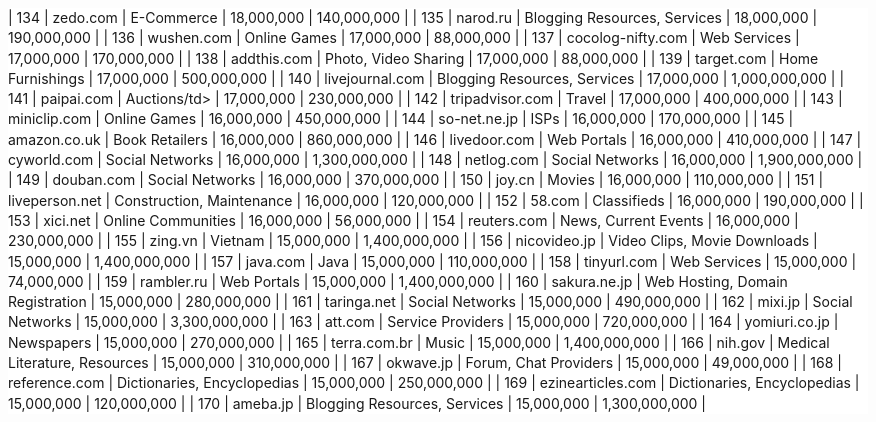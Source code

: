 | 134 | zedo.com | E-Commerce | 18,000,000 | 140,000,000 |
| 135 | narod.ru | Blogging Resources, Services | 18,000,000 | 190,000,000 |
| 136 | wushen.com | Online Games | 17,000,000 | 88,000,000 |
| 137 | cocolog-nifty.com | Web Services | 17,000,000 | 170,000,000 |
| 138 | addthis.com | Photo, Video Sharing | 17,000,000 | 88,000,000 |
| 139 | target.com | Home Furnishings | 17,000,000 | 500,000,000 |
| 140 | livejournal.com | Blogging Resources, Services | 17,000,000 | 1,000,000,000 |
| 141 | paipai.com | Auctions/td> | 17,000,000 | 230,000,000 |
| 142 | tripadvisor.com | Travel | 17,000,000 | 400,000,000 |
| 143 | miniclip.com | Online Games | 16,000,000 | 450,000,000 |
| 144 | so-net.ne.jp | ISPs | 16,000,000 | 170,000,000 |
| 145 | amazon.co.uk | Book Retailers | 16,000,000 | 860,000,000 |
| 146 | livedoor.com | Web Portals | 16,000,000 | 410,000,000 |
| 147 | cyworld.com | Social Networks | 16,000,000 | 1,300,000,000 |
| 148 | netlog.com | Social Networks | 16,000,000 | 1,900,000,000 |
| 149 | douban.com | Social Networks | 16,000,000 | 370,000,000 |
| 150 | joy.cn | Movies | 16,000,000 | 110,000,000 |
| 151 | liveperson.net | Construction, Maintenance | 16,000,000 | 120,000,000 |
| 152 | 58.com | Classifieds | 16,000,000 | 190,000,000 |
| 153 | xici.net | Online Communities | 16,000,000 | 56,000,000 |
| 154 | reuters.com | News, Current Events | 16,000,000 | 230,000,000 |
| 155 | zing.vn | Vietnam | 15,000,000 | 1,400,000,000 |
| 156 | nicovideo.jp | Video Clips, Movie Downloads | 15,000,000 | 1,400,000,000 |
| 157 | java.com | Java | 15,000,000 | 110,000,000 |
| 158 | tinyurl.com | Web Services | 15,000,000 | 74,000,000 |
| 159 | rambler.ru | Web Portals | 15,000,000 | 1,400,000,000 |
| 160 | sakura.ne.jp | Web Hosting, Domain Registration | 15,000,000 | 280,000,000 |
| 161 | taringa.net | Social Networks | 15,000,000 | 490,000,000 |
| 162 | mixi.jp | Social Networks | 15,000,000 | 3,300,000,000 |
| 163 | att.com | Service Providers | 15,000,000 | 720,000,000 |
| 164 | yomiuri.co.jp | Newspapers | 15,000,000 | 270,000,000 |
| 165 | terra.com.br | Music | 15,000,000 | 1,400,000,000 |
| 166 | nih.gov | Medical Literature, Resources | 15,000,000 | 310,000,000 |
| 167 | okwave.jp | Forum, Chat Providers | 15,000,000 | 49,000,000 |
| 168 | reference.com | Dictionaries, Encyclopedias | 15,000,000 | 250,000,000 |
| 169 | ezinearticles.com | Dictionaries, Encyclopedias | 15,000,000 | 120,000,000 |
| 170 | ameba.jp | Blogging Resources, Services | 15,000,000 | 1,300,000,000 |